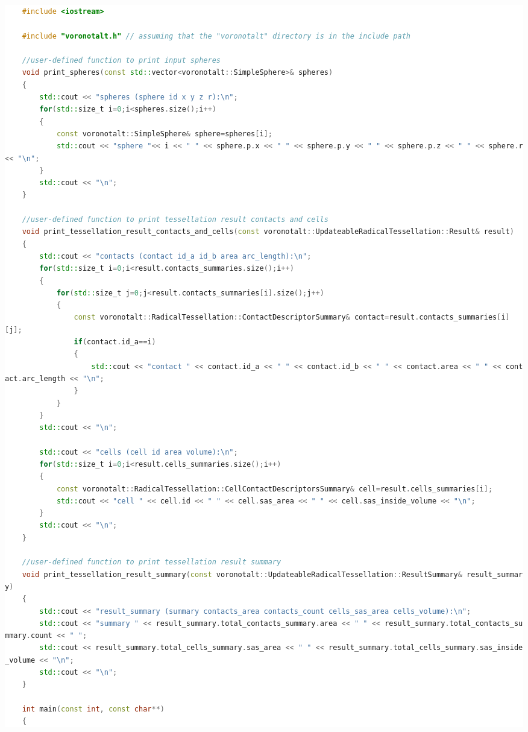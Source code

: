 ```cpp
    #include <iostream>

    #include "voronotalt.h" // assuming that the "voronotalt" directory is in the include path

    //user-defined function to print input spheres
    void print_spheres(const std::vector<voronotalt::SimpleSphere>& spheres)
    {
        std::cout << "spheres (sphere id x y z r):\n";
        for(std::size_t i=0;i<spheres.size();i++)
        {
            const voronotalt::SimpleSphere& sphere=spheres[i];
            std::cout << "sphere "<< i << " " << sphere.p.x << " " << sphere.p.y << " " << sphere.p.z << " " << sphere.r << "\n";
        }
        std::cout << "\n";
    }

    //user-defined function to print tessellation result contacts and cells
    void print_tessellation_result_contacts_and_cells(const voronotalt::UpdateableRadicalTessellation::Result& result)
    {
        std::cout << "contacts (contact id_a id_b area arc_length):\n";
        for(std::size_t i=0;i<result.contacts_summaries.size();i++)
        {
            for(std::size_t j=0;j<result.contacts_summaries[i].size();j++)
            {
                const voronotalt::RadicalTessellation::ContactDescriptorSummary& contact=result.contacts_summaries[i][j];
                if(contact.id_a==i)
                {
                    std::cout << "contact " << contact.id_a << " " << contact.id_b << " " << contact.area << " " << contact.arc_length << "\n";
                }
            }
        }
        std::cout << "\n";

        std::cout << "cells (cell id area volume):\n";
        for(std::size_t i=0;i<result.cells_summaries.size();i++)
        {
            const voronotalt::RadicalTessellation::CellContactDescriptorsSummary& cell=result.cells_summaries[i];
            std::cout << "cell " << cell.id << " " << cell.sas_area << " " << cell.sas_inside_volume << "\n";
        }
        std::cout << "\n";
    }

    //user-defined function to print tessellation result summary
    void print_tessellation_result_summary(const voronotalt::UpdateableRadicalTessellation::ResultSummary& result_summary)
    {
        std::cout << "result_summary (summary contacts_area contacts_count cells_sas_area cells_volume):\n";
        std::cout << "summary " << result_summary.total_contacts_summary.area << " " << result_summary.total_contacts_summary.count << " ";
        std::cout << result_summary.total_cells_summary.sas_area << " " << result_summary.total_cells_summary.sas_inside_volume << "\n";
        std::cout << "\n";
    }

    int main(const int, const char**)
    {
```